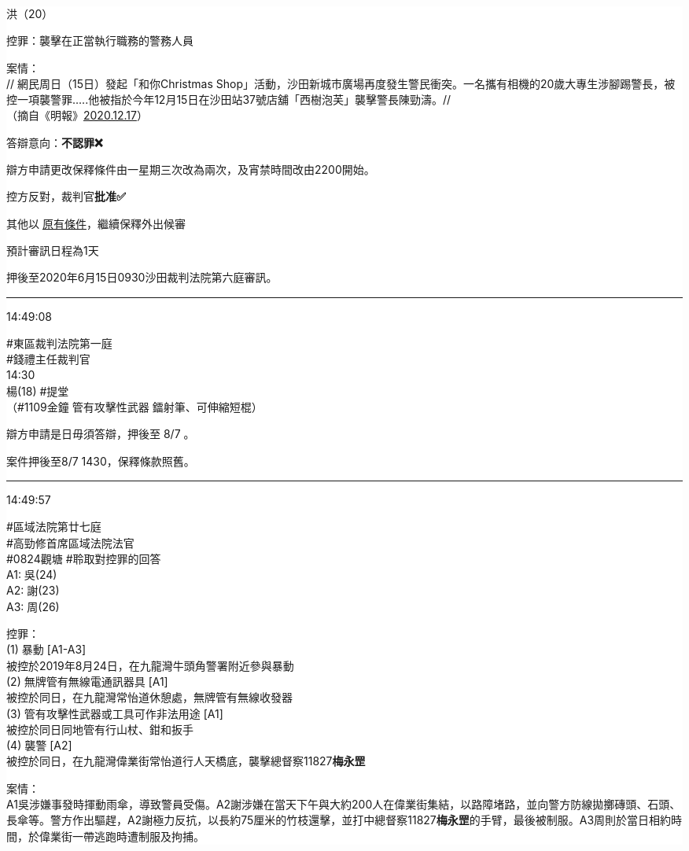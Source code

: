 洪（20）  
  
控罪：襲擊在正當執行職務的警務人員  
  
案情：  
// 網民周日（15日）發起「和你Christmas Shop」活動，沙田新城市廣場再度發生警民衝突。一名攜有相機的20歲大專生涉腳踢警長，被控一項襲警罪.....他被指於今年12月15日在沙田站37號店舖「西樹泡芙」襲擊警長陳勁濤。//  
（摘自《明報》[2020.12.17](tel:2020.12.17)）  
  
答辯意向：**不認罪❌**  
  
辯方申請更改保釋條件由一星期三次改為兩次，及宵禁時間改由2200開始。  
  
控方反對，裁判官**批准✅**  
  
其他以 [原有條件](https://t.me/youarenotalonehk_live/2387)，繼續保釋外出候審  
  
預計審訊日程為1天  
  
押後至2020年6月15日0930沙田裁判法院第六庭審訊。

---
      
14:49:08



\#東區裁判法院第一庭  
\#錢禮主任裁判官  
14:30  
楊(18) \#提堂  
（\#1109金鐘 管有攻擊性武器 鐳射筆、可伸縮短棍）  
  
辯方申請是日毋須答辯，押後至 8/7 。  
  
案件押後至8/7 1430，保釋條款照舊。

---
      
14:49:57



\#區域法院第廿七庭  
\#高勁修首席區域法院法官  
\#0824觀塘 \#聆取對控罪的回答  
A1: 吳(24)  
A2: 謝(23)  
A3: 周(26)  
  
控罪：  
(1) 暴動 \[A1-A3\]  
被控於2019年8月24日，在九龍灣牛頭角警署附近參與暴動  
(2) 無牌管有無線電通訊器具 \[A1\]  
被控於同日，在九龍灣常怡道休憩處，無牌管有無線收發器  
(3) 管有攻擊性武器或工具可作非法用途 \[A1\]  
被控於同日同地管有行山杖、鉗和扳手  
(4) 襲警 \[A2\]  
被控於同日，在九龍灣偉業街常怡道行人天橋底，襲擊總督察11827**梅永罡**  
  
案情：  
A1吳涉嫌事發時揮動雨傘，導致警員受傷。A2謝涉嫌在當天下午與大約200人在偉業街集結，以路障堵路，並向警方防線拋擲磚頭、石頭、長傘等。警方作出驅趕，A2謝極力反抗，以長約75厘米的竹枝還擊，並打中總督察11827**梅永罡**的手臂，最後被制服。A3周則於當日相約時間，於偉業街一帶逃跑時遭制服及拘捕。  
  